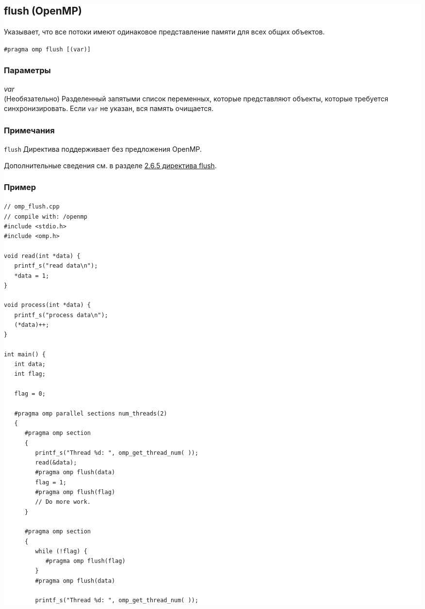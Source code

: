 ## <a name="flush-openmp"></a>flush (OpenMP)

Указывает, что все потоки имеют одинаковое представление памяти для всех общих объектов.

```
#pragma omp flush [(var)]
```

### <a name="parameters"></a>Параметры

*var*<br/>
(Необязательно) Разделенный запятыми список переменных, которые представляют объекты, которые требуется синхронизировать. Если `var` не указан, вся память очищается.

### <a name="remarks"></a>Примечания

`flush` Директива поддерживает без предложения OpenMP.

Дополнительные сведения см. в разделе [2.6.5 директива flush](../../../parallel/openmp/2-6-5-flush-directive.md).

### <a name="example"></a>Пример

```
// omp_flush.cpp
// compile with: /openmp
#include <stdio.h>
#include <omp.h>

void read(int *data) {
   printf_s("read data\n");
   *data = 1;
}

void process(int *data) {
   printf_s("process data\n");
   (*data)++;
}

int main() {
   int data;
   int flag;

   flag = 0;

   #pragma omp parallel sections num_threads(2)
   {
      #pragma omp section
      {
         printf_s("Thread %d: ", omp_get_thread_num( ));
         read(&data);
         #pragma omp flush(data)
         flag = 1;
         #pragma omp flush(flag)
         // Do more work.
      }

      #pragma omp section
      {
         while (!flag) {
            #pragma omp flush(flag)
         }
         #pragma omp flush(data)

         printf_s("Thread %d: ", omp_get_thread_num( ));
```